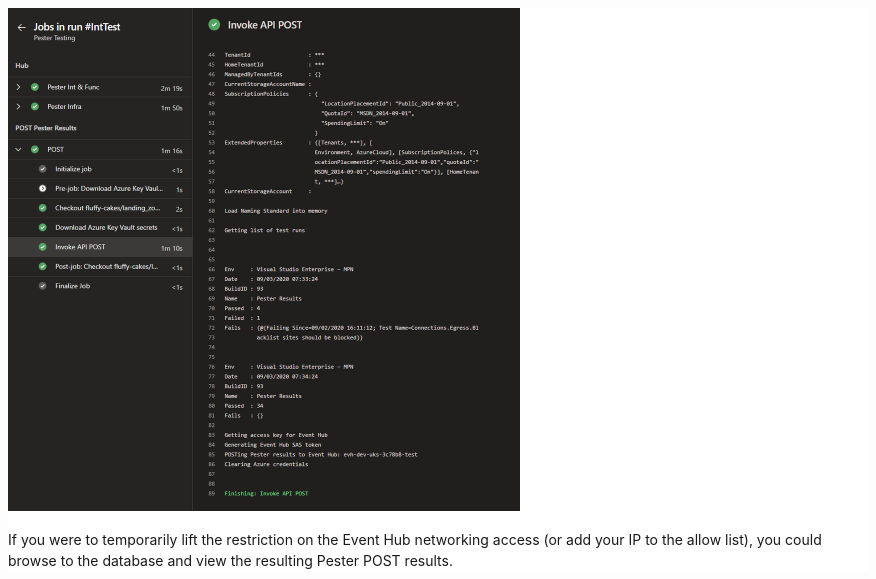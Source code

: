 <img src=".\docs\images\event_hub\01.png" style="zoom:50%;" />

If you were to temporarily lift the restriction on the Event Hub networking access (or add your IP to the allow list), you could browse to the database and view the resulting Pester POST results.
